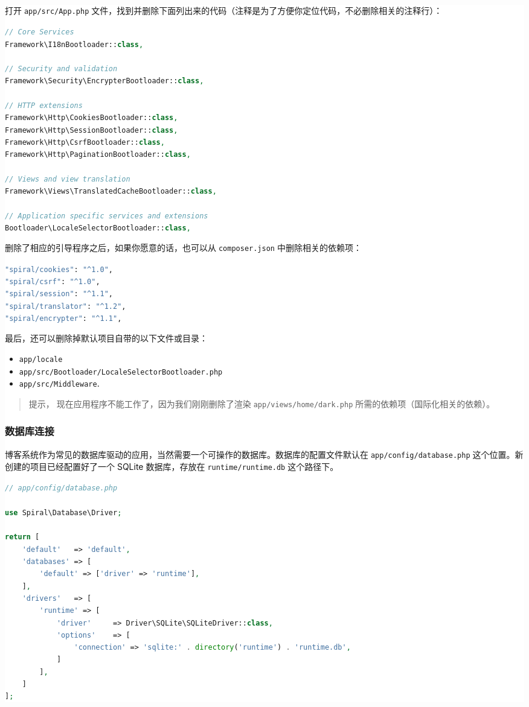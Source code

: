 打开 `app/src/App.php` 文件，找到并删除下面列出来的代码（注释是为了方便你定位代码，不必删除相关的注释行）：

```php
// Core Services
Framework\I18nBootloader::class,

// Security and validation
Framework\Security\EncrypterBootloader::class,

// HTTP extensions
Framework\Http\CookiesBootloader::class,
Framework\Http\SessionBootloader::class,
Framework\Http\CsrfBootloader::class,
Framework\Http\PaginationBootloader::class,

// Views and view translation
Framework\Views\TranslatedCacheBootloader::class,

// Application specific services and extensions
Bootloader\LocaleSelectorBootloader::class,
```

删除了相应的引导程序之后，如果你愿意的话，也可以从 `composer.json` 中删除相关的依赖项：

```bash
"spiral/cookies": "^1.0",
"spiral/csrf": "^1.0",
"spiral/session": "^1.1",
"spiral/translator": "^1.2",
"spiral/encrypter": "^1.1",
```

最后，还可以删除掉默认项目自带的以下文件或目录：

- `app/locale`
- `app/src/Bootloader/LocaleSelectorBootloader.php`
- `app/src/Middleware`.

> 提示， 现在应用程序不能工作了，因为我们刚刚删除了渲染 `app/views/home/dark.php` 所需的依赖项（国际化相关的依赖）。

### 数据库连接

博客系统作为常见的数据库驱动的应用，当然需要一个可操作的数据库。数据库的配置文件默认在 `app/config/database.php` 这个位置。新创建的项目已经配置好了一个 SQLite 数据库，存放在 `runtime/runtime.db` 这个路径下。

```php
// app/config/database.php

use Spiral\Database\Driver;

return [
    'default'   => 'default',
    'databases' => [
        'default' => ['driver' => 'runtime'],
    ],
    'drivers'   => [
        'runtime' => [
            'driver'     => Driver\SQLite\SQLiteDriver::class,
            'options'    => [
                'connection' => 'sqlite:' . directory('runtime') . 'runtime.db',
            ]
        ],
    ]
];
```
